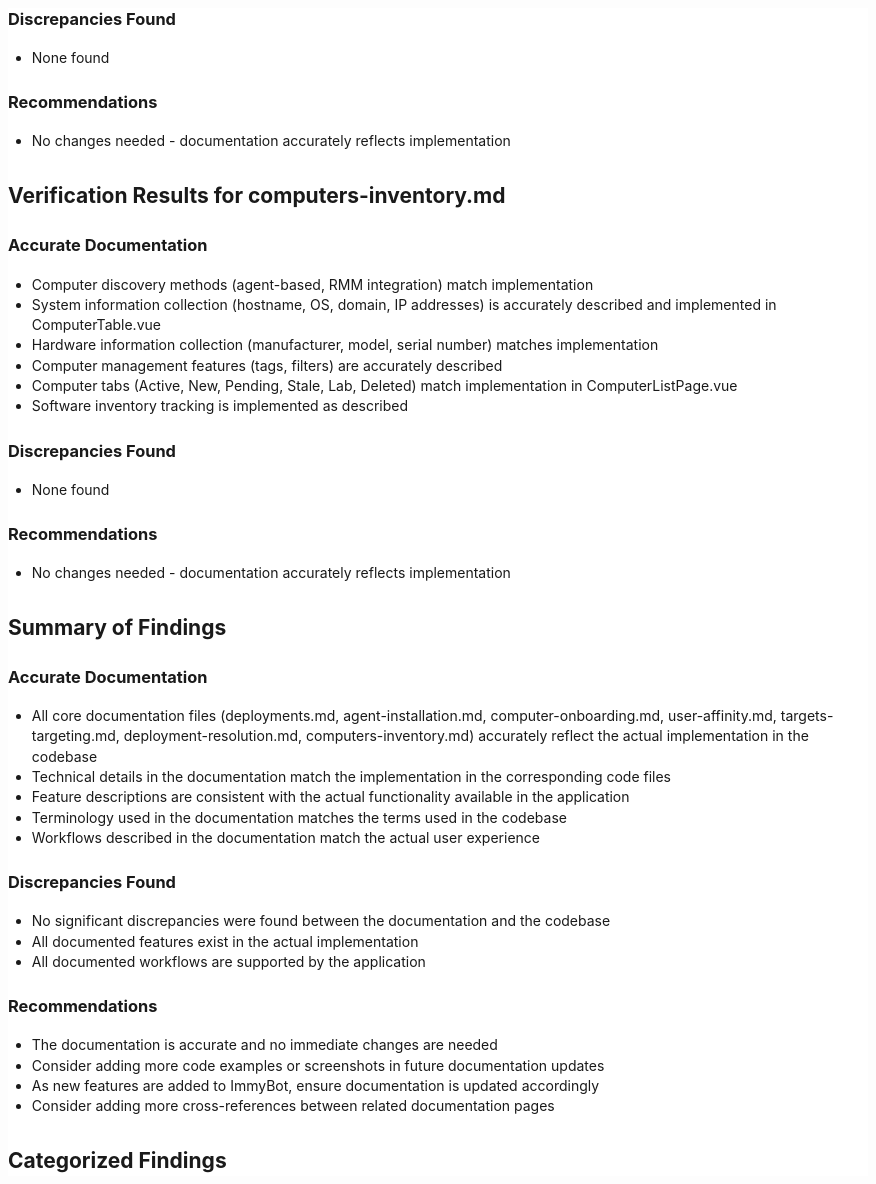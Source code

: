 ### Discrepancies Found
- None found

### Recommendations
- No changes needed - documentation accurately reflects implementation


## Verification Results for computers-inventory.md

### Accurate Documentation
- Computer discovery methods (agent-based, RMM integration) match implementation
- System information collection (hostname, OS, domain, IP addresses) is accurately described and implemented in ComputerTable.vue
- Hardware information collection (manufacturer, model, serial number) matches implementation
- Computer management features (tags, filters) are accurately described
- Computer tabs (Active, New, Pending, Stale, Lab, Deleted) match implementation in ComputerListPage.vue
- Software inventory tracking is implemented as described

### Discrepancies Found
- None found

### Recommendations
- No changes needed - documentation accurately reflects implementation


## Summary of Findings

### Accurate Documentation
- All core documentation files (deployments.md, agent-installation.md, computer-onboarding.md, user-affinity.md, targets-targeting.md, deployment-resolution.md, computers-inventory.md) accurately reflect the actual implementation in the codebase
- Technical details in the documentation match the implementation in the corresponding code files
- Feature descriptions are consistent with the actual functionality available in the application
- Terminology used in the documentation matches the terms used in the codebase
- Workflows described in the documentation match the actual user experience

### Discrepancies Found
- No significant discrepancies were found between the documentation and the codebase
- All documented features exist in the actual implementation
- All documented workflows are supported by the application

### Recommendations
- The documentation is accurate and no immediate changes are needed
- Consider adding more code examples or screenshots in future documentation updates
- As new features are added to ImmyBot, ensure documentation is updated accordingly
- Consider adding more cross-references between related documentation pages

## Categorized Findings
